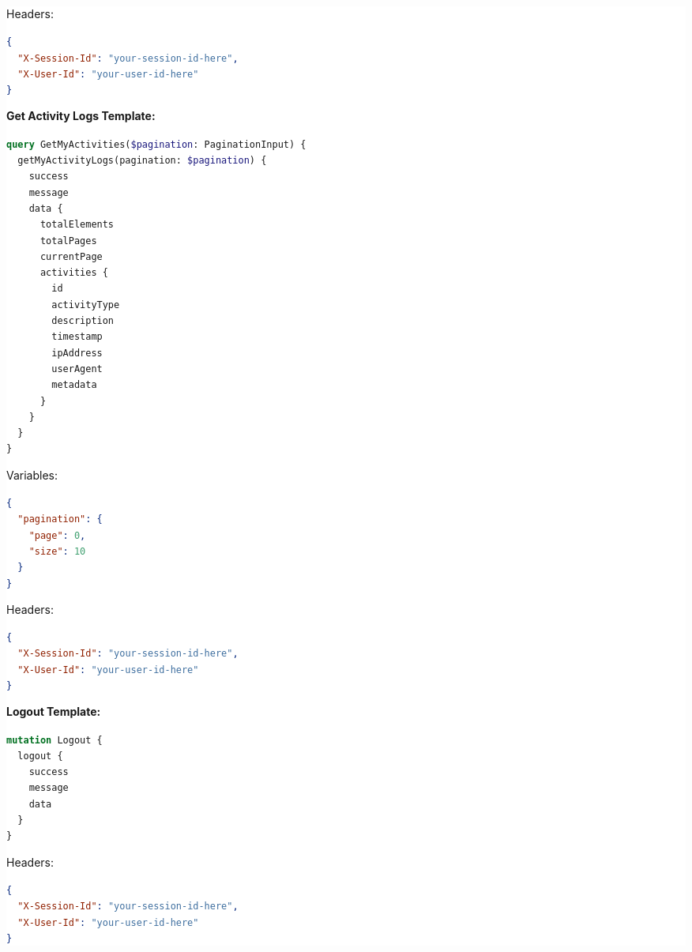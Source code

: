 Headers:
```json
{
  "X-Session-Id": "your-session-id-here",
  "X-User-Id": "your-user-id-here"
}
```

**Get Activity Logs Template:**
```graphql
query GetMyActivities($pagination: PaginationInput) {
  getMyActivityLogs(pagination: $pagination) {
    success
    message
    data {
      totalElements
      totalPages
      currentPage
      activities {
        id
        activityType
        description
        timestamp
        ipAddress
        userAgent
        metadata
      }
    }
  }
}
```
Variables:
```json
{
  "pagination": {
    "page": 0,
    "size": 10
  }
}
```
Headers:
```json
{
  "X-Session-Id": "your-session-id-here",
  "X-User-Id": "your-user-id-here"
}
```

**Logout Template:**
```graphql
mutation Logout {
  logout {
    success
    message
    data
  }
}
```
Headers:
```json
{
  "X-Session-Id": "your-session-id-here",
  "X-User-Id": "your-user-id-here"
}
```
